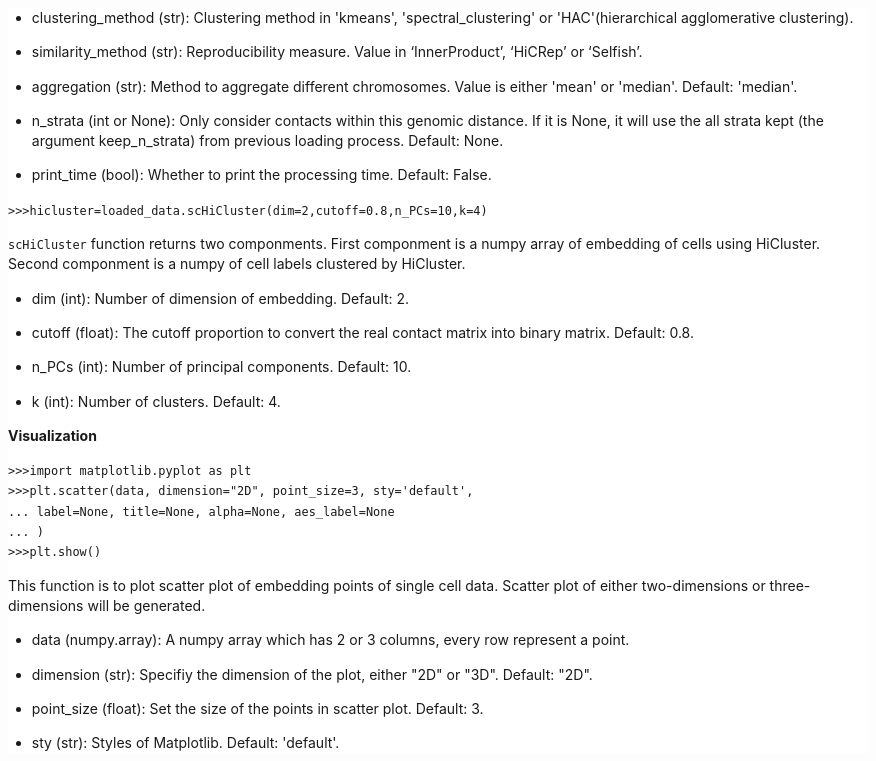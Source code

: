   - clustering_method (str):
    Clustering method in 'kmeans', 'spectral_clustering' or 'HAC'(hierarchical agglomerative clustering).

  - similarity_method (str):
    Reproducibility measure.
    Value in ‘InnerProduct’, ‘HiCRep’ or ‘Selfish’.

  - aggregation (str):
    Method to aggregate different chromosomes.
    Value is either 'mean' or 'median'.
    Default: 'median'.

  - n_strata (int or None):
    Only consider contacts within this genomic distance.
    If it is None, it will use the all strata kept (the argument keep_n_strata) from previous loading process. Default: None.

  - print_time (bool):
    Whether to print the processing time. Default: False.


  ```console
  >>>hicluster=loaded_data.scHiCluster(dim=2,cutoff=0.8,n_PCs=10,k=4)
  ```

  `scHiCluster` function returns two componments.
  First componment is a numpy array of embedding of cells using HiCluster.
  Second componment is a numpy of cell labels clustered by HiCluster.

  - dim (int): Number of dimension of embedding. Default: 2.

  - cutoff (float): The cutoff proportion to convert the real contact matrix into binary matrix. Default: 0.8.

  - n_PCs (int): Number of principal components. Default: 10.

  - k (int): Number of clusters. Default: 4.


  **Visualization**

  ```console
  >>>import matplotlib.pyplot as plt
  >>>plt.scatter(data, dimension="2D", point_size=3, sty='default',
  ... label=None, title=None, alpha=None, aes_label=None
  ... )
  >>>plt.show()
  ```

  This function is to plot scatter plot of embedding points of single cell data.
    Scatter plot of either two-dimensions or three-dimensions will be generated.


  - data (numpy.array): A numpy array which has 2 or 3 columns, every row represent a point.

  - dimension (str): Specifiy the dimension of the plot, either "2D" or "3D". Default: "2D".

  - point_size (float): Set the size of the points in scatter plot. Default: 3.

  - sty (str): Styles of Matplotlib. Default: 'default'.
